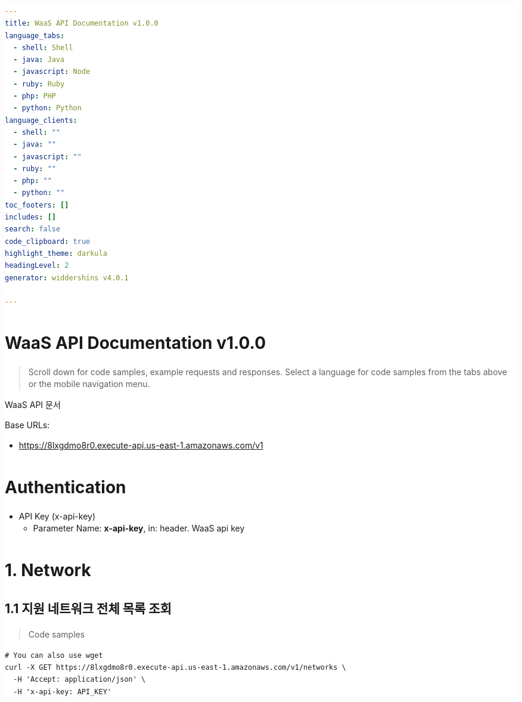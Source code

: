 ```yaml
---
title: WaaS API Documentation v1.0.0
language_tabs:
  - shell: Shell
  - java: Java
  - javascript: Node
  - ruby: Ruby
  - php: PHP
  - python: Python
language_clients:
  - shell: ""
  - java: ""
  - javascript: ""
  - ruby: ""
  - php: ""
  - python: ""
toc_footers: []
includes: []
search: false
code_clipboard: true
highlight_theme: darkula
headingLevel: 2
generator: widdershins v4.0.1

---
```


<h1 id="waas-api-documentation">WaaS API Documentation v1.0.0</h1>

> Scroll down for code samples, example requests and responses. Select a language for code samples from the tabs above or the mobile navigation menu.

WaaS API 문서

Base URLs:

* <a href="https://8lxgdmo8r0.execute-api.us-east-1.amazonaws.com/v1">https://8lxgdmo8r0.execute-api.us-east-1.amazonaws.com/v1</a>

# Authentication

* API Key (x-api-key)
    - Parameter Name: **x-api-key**, in: header. WaaS api key

<h1 id="waas-api-documentation-1-network">1. Network</h1>

## 1.1 지원 네트워크 전체 목록 조회

<a id="opIdgetPocketNetworks"></a>

> Code samples

```shell
# You can also use wget
curl -X GET https://8lxgdmo8r0.execute-api.us-east-1.amazonaws.com/v1/networks \
  -H 'Accept: application/json' \
  -H 'x-api-key: API_KEY'

```
